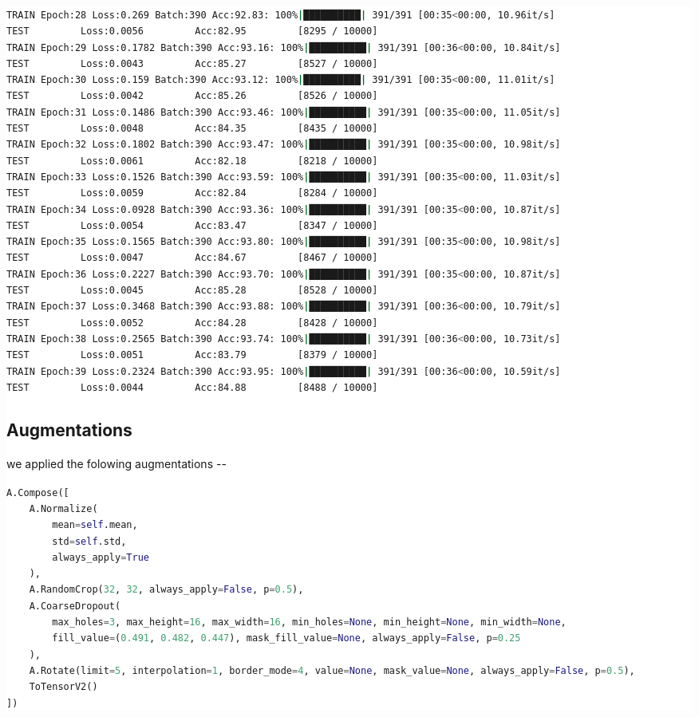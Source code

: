 ```bash
TRAIN Epoch:28 Loss:0.269 Batch:390 Acc:92.83: 100%|██████████| 391/391 [00:35<00:00, 10.96it/s] 
TEST         Loss:0.0056         Acc:82.95         [8295 / 10000]
TRAIN Epoch:29 Loss:0.1782 Batch:390 Acc:93.16: 100%|██████████| 391/391 [00:36<00:00, 10.84it/s]
TEST         Loss:0.0043         Acc:85.27         [8527 / 10000]
TRAIN Epoch:30 Loss:0.159 Batch:390 Acc:93.12: 100%|██████████| 391/391 [00:35<00:00, 11.01it/s] 
TEST         Loss:0.0042         Acc:85.26         [8526 / 10000]
TRAIN Epoch:31 Loss:0.1486 Batch:390 Acc:93.46: 100%|██████████| 391/391 [00:35<00:00, 11.05it/s]
TEST         Loss:0.0048         Acc:84.35         [8435 / 10000]
TRAIN Epoch:32 Loss:0.1802 Batch:390 Acc:93.47: 100%|██████████| 391/391 [00:35<00:00, 10.98it/s]
TEST         Loss:0.0061         Acc:82.18         [8218 / 10000]
TRAIN Epoch:33 Loss:0.1526 Batch:390 Acc:93.59: 100%|██████████| 391/391 [00:35<00:00, 11.03it/s]
TEST         Loss:0.0059         Acc:82.84         [8284 / 10000]
TRAIN Epoch:34 Loss:0.0928 Batch:390 Acc:93.36: 100%|██████████| 391/391 [00:35<00:00, 10.87it/s]
TEST         Loss:0.0054         Acc:83.47         [8347 / 10000]
TRAIN Epoch:35 Loss:0.1565 Batch:390 Acc:93.80: 100%|██████████| 391/391 [00:35<00:00, 10.98it/s]
TEST         Loss:0.0047         Acc:84.67         [8467 / 10000]
TRAIN Epoch:36 Loss:0.2227 Batch:390 Acc:93.70: 100%|██████████| 391/391 [00:35<00:00, 10.87it/s]
TEST         Loss:0.0045         Acc:85.28         [8528 / 10000]
TRAIN Epoch:37 Loss:0.3468 Batch:390 Acc:93.88: 100%|██████████| 391/391 [00:36<00:00, 10.79it/s]
TEST         Loss:0.0052         Acc:84.28         [8428 / 10000]
TRAIN Epoch:38 Loss:0.2565 Batch:390 Acc:93.74: 100%|██████████| 391/391 [00:36<00:00, 10.73it/s]
TEST         Loss:0.0051         Acc:83.79         [8379 / 10000]
TRAIN Epoch:39 Loss:0.2324 Batch:390 Acc:93.95: 100%|██████████| 391/391 [00:36<00:00, 10.59it/s]
TEST         Loss:0.0044         Acc:84.88         [8488 / 10000]
```

## Augmentations
we applied the folowing augmentations --
```python
A.Compose([
    A.Normalize(
        mean=self.mean, 
        std=self.std,
        always_apply=True
    ),
    A.RandomCrop(32, 32, always_apply=False, p=0.5),
    A.CoarseDropout(
        max_holes=3, max_height=16, max_width=16, min_holes=None, min_height=None, min_width=None, 
        fill_value=(0.491, 0.482, 0.447), mask_fill_value=None, always_apply=False, p=0.25
    ),
    A.Rotate(limit=5, interpolation=1, border_mode=4, value=None, mask_value=None, always_apply=False, p=0.5),
    ToTensorV2()
])
```